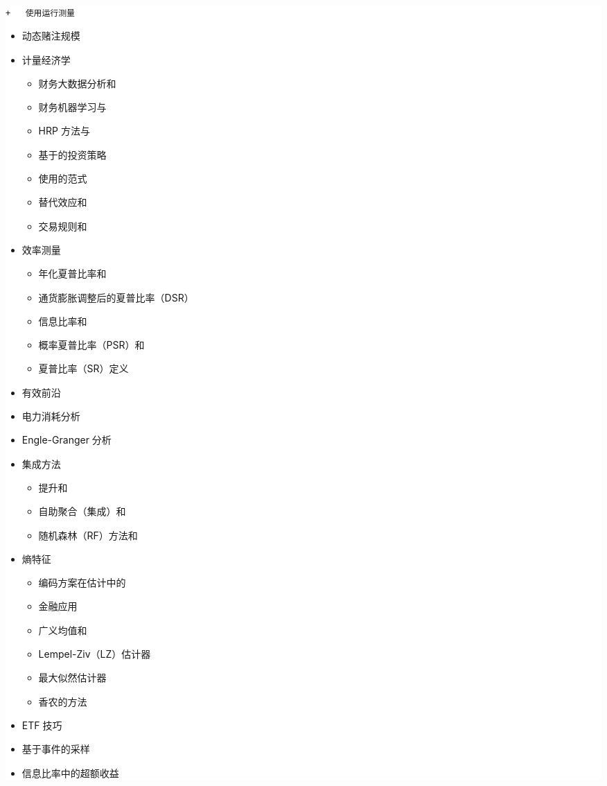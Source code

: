     +   使用运行测量

+   动态赌注规模

+   计量经济学

    +   财务大数据分析和

    +   财务机器学习与

    +   HRP 方法与

    +   基于的投资策略

    +   使用的范式

    +   替代效应和

    +   交易规则和

+   效率测量

    +   年化夏普比率和

    +   通货膨胀调整后的夏普比率（DSR）

    +   信息比率和

    +   概率夏普比率（PSR）和

    +   夏普比率（SR）定义

+   有效前沿

+   电力消耗分析

+   Engle-Granger 分析

+   集成方法

    +   提升和

    +   自助聚合（集成）和

    +   随机森林（RF）方法和

+   熵特征

    +   编码方案在估计中的

    +   金融应用

    +   广义均值和

    +   Lempel-Ziv（LZ）估计器

    +   最大似然估计器

    +   香农的方法

+   ETF 技巧

+   基于事件的采样

+   信息比率中的超额收益
